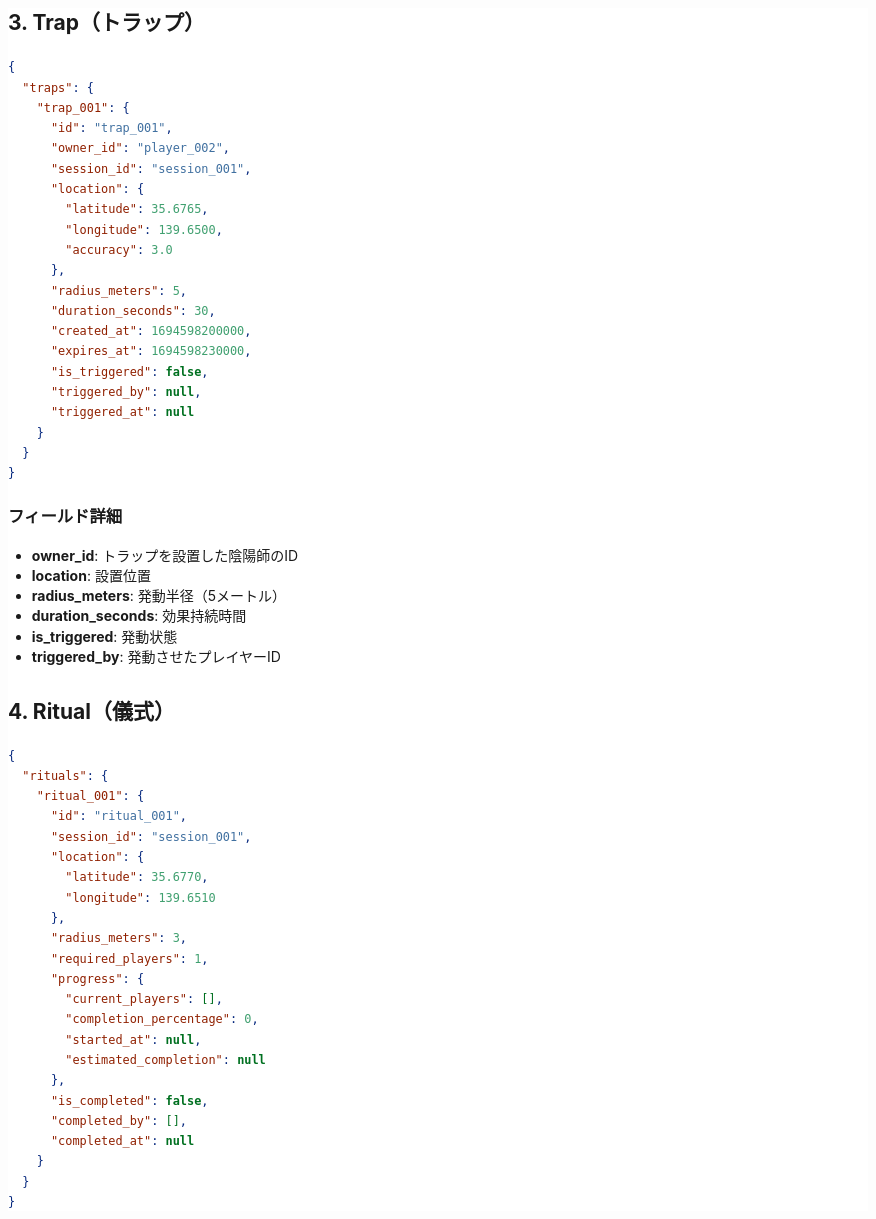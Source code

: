 ## 3. Trap（トラップ）

```json
{
  "traps": {
    "trap_001": {
      "id": "trap_001",
      "owner_id": "player_002",
      "session_id": "session_001",
      "location": {
        "latitude": 35.6765,
        "longitude": 139.6500,
        "accuracy": 3.0
      },
      "radius_meters": 5,
      "duration_seconds": 30,
      "created_at": 1694598200000,
      "expires_at": 1694598230000,
      "is_triggered": false,
      "triggered_by": null,
      "triggered_at": null
    }
  }
}
```

### フィールド詳細
- **owner_id**: トラップを設置した陰陽師のID
- **location**: 設置位置
- **radius_meters**: 発動半径（5メートル）
- **duration_seconds**: 効果持続時間
- **is_triggered**: 発動状態
- **triggered_by**: 発動させたプレイヤーID

## 4. Ritual（儀式）

```json
{
  "rituals": {
    "ritual_001": {
      "id": "ritual_001",
      "session_id": "session_001",
      "location": {
        "latitude": 35.6770,
        "longitude": 139.6510
      },
      "radius_meters": 3,
      "required_players": 1,
      "progress": {
        "current_players": [],
        "completion_percentage": 0,
        "started_at": null,
        "estimated_completion": null
      },
      "is_completed": false,
      "completed_by": [],
      "completed_at": null
    }
  }
}
```
